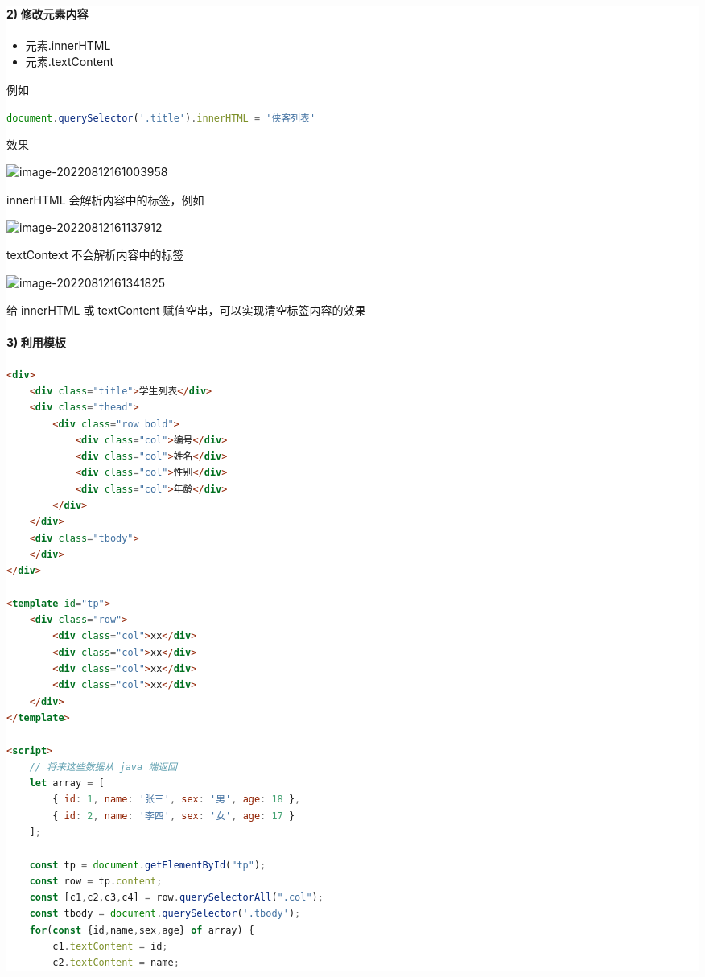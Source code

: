 

#### 2) 修改元素内容

* 元素.innerHTML
* 元素.textContent

例如

```js
document.querySelector('.title').innerHTML = '侠客列表'
```

效果

![image-20220812161003958](https://img.jiapeng.store/img/202307202321828.png)

innerHTML  会解析内容中的标签，例如

![image-20220812161137912](https://img.jiapeng.store/img/202307202321829.png)

textContext 不会解析内容中的标签

![image-20220812161341825](https://img.jiapeng.store/img/202307202321830.png)

给 innerHTML 或 textContent 赋值空串，可以实现清空标签内容的效果



#### 3) 利用模板

```html
<div>
    <div class="title">学生列表</div>
    <div class="thead">
        <div class="row bold">
            <div class="col">编号</div>
            <div class="col">姓名</div>
            <div class="col">性别</div>
            <div class="col">年龄</div>
        </div>
    </div>
    <div class="tbody">
    </div>
</div>

<template id="tp">
    <div class="row">
        <div class="col">xx</div>
        <div class="col">xx</div>
        <div class="col">xx</div>
        <div class="col">xx</div>
    </div>
</template>

<script>
    // 将来这些数据从 java 端返回
    let array = [
        { id: 1, name: '张三', sex: '男', age: 18 },
        { id: 2, name: '李四', sex: '女', age: 17 }
    ];

    const tp = document.getElementById("tp");
    const row = tp.content;
    const [c1,c2,c3,c4] = row.querySelectorAll(".col");
    const tbody = document.querySelector('.tbody');
    for(const {id,name,sex,age} of array) {
        c1.textContent = id;
        c2.textContent = name;
```